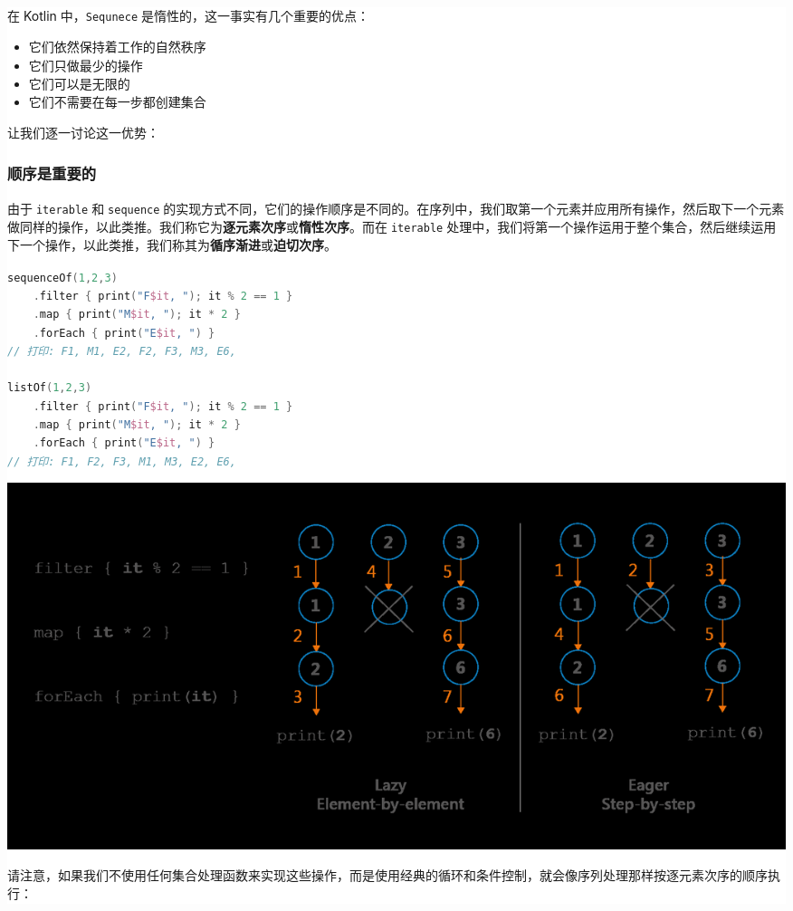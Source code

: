 ```kotlin
```

在 Kotlin 中，`Sequnece` 是惰性的，这一事实有几个重要的优点：

* 它们依然保持着工作的自然秩序
* 它们只做最少的操作
* 它们可以是无限的
* 它们不需要在每一步都创建集合

让我们逐一讨论这一优势：

### 顺序是重要的

由于 `iterable` 和 `sequence` 的实现方式不同，它们的操作顺序是不同的。在序列中，我们取第一个元素并应用所有操作，然后取下一个元素做同样的操作，以此类推。我们称它为**逐元素次序**或**惰性次序**。而在 `iterable` 处理中，我们将第一个操作运用于整个集合，然后继续运用下一个操作，以此类推，我们称其为**循序渐进**或**迫切次序**。

```kotlin
sequenceOf(1,2,3)
    .filter { print("F$it, "); it % 2 == 1 }
    .map { print("M$it, "); it * 2 }
    .forEach { print("E$it, ") }
// 打印: F1, M1, E2, F2, F3, M3, E6,

listOf(1,2,3)
    .filter { print("F$it, "); it % 2 == 1 }
    .map { print("M$it, "); it * 2 }
    .forEach { print("E$it, ") }
// 打印: F1, F2, F3, M1, M3, E2, E6,
```

![](<../../.gitbook/assets/image (6) (1) (1) (1) (1).png>)

请注意，如果我们不使用任何集合处理函数来实现这些操作，而是使用经典的循环和条件控制，就会像序列处理那样按逐元素次序的顺序执行：

